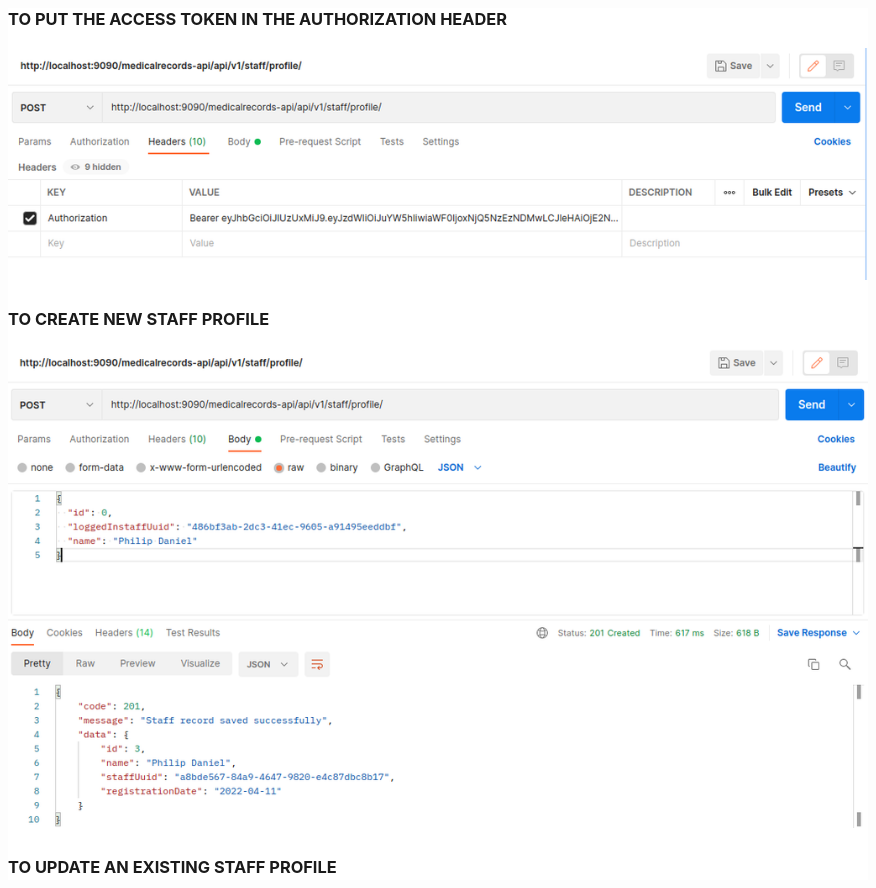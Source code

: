 
### TO PUT THE ACCESS TOKEN IN THE AUTHORIZATION HEADER
![Screenshot from 2022-04-11 10-22-05](https://github.com/joenan/medical-records-api/blob/main/images/Authorization.png)


### TO CREATE NEW STAFF PROFILE
![Screenshot from 2022-04-11 10-22-05](https://github.com/joenan/medical-records-api/blob/main/images/CreateStaff.png)


### TO UPDATE AN EXISTING STAFF PROFILE